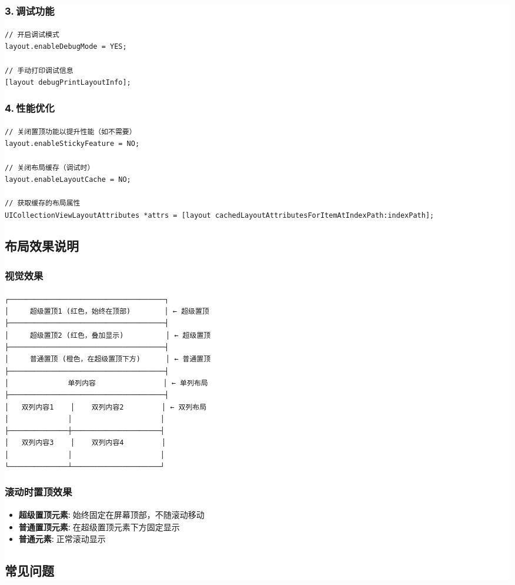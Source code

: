 
### 3. 调试功能
```objc
// 开启调试模式
layout.enableDebugMode = YES;

// 手动打印调试信息
[layout debugPrintLayoutInfo];
```

### 4. 性能优化
```objc
// 关闭置顶功能以提升性能（如不需要）
layout.enableStickyFeature = NO;

// 关闭布局缓存（调试时）
layout.enableLayoutCache = NO;

// 获取缓存的布局属性
UICollectionViewLayoutAttributes *attrs = [layout cachedLayoutAttributesForItemAtIndexPath:indexPath];
```

## 布局效果说明

### 视觉效果
```
┌─────────────────────────────────────┐
│     超级置顶1 (红色，始终在顶部)        │ ← 超级置顶
├─────────────────────────────────────┤
│     超级置顶2 (红色，叠加显示)          │ ← 超级置顶
├─────────────────────────────────────┤
│     普通置顶 (橙色，在超级置顶下方)      │ ← 普通置顶
├─────────────────────────────────────┤
│              单列内容                │ ← 单列布局
├─────────────────────────────────────┤
│   双列内容1    │    双列内容2         │ ← 双列布局
│              │                     │
├──────────────┼─────────────────────┤
│   双列内容3    │    双列内容4         │
│              │                     │
└──────────────┴─────────────────────┘
```

### 滚动时置顶效果
- **超级置顶元素**: 始终固定在屏幕顶部，不随滚动移动
- **普通置顶元素**: 在超级置顶元素下方固定显示
- **普通元素**: 正常滚动显示

## 常见问题
